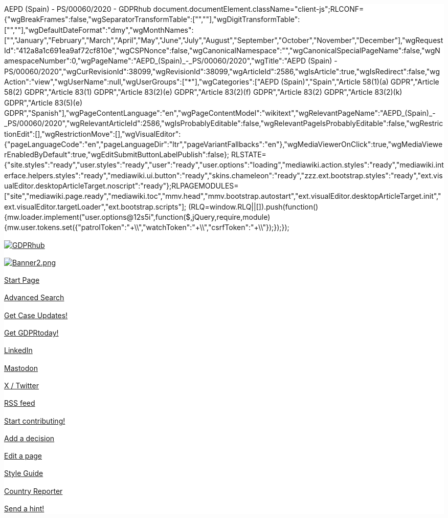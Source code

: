  AEPD (Spain) - PS/00060/2020 - GDPRhub document.documentElement.className="client-js";RLCONF={"wgBreakFrames":false,"wgSeparatorTransformTable":\["",""\],"wgDigitTransformTable":\["",""\],"wgDefaultDateFormat":"dmy","wgMonthNames":\["","January","February","March","April","May","June","July","August","September","October","November","December"\],"wgRequestId":"412a8a1c691ea9af72cf810e","wgCSPNonce":false,"wgCanonicalNamespace":"","wgCanonicalSpecialPageName":false,"wgNamespaceNumber":0,"wgPageName":"AEPD\_(Spain)\_-\_PS/00060/2020","wgTitle":"AEPD (Spain) - PS/00060/2020","wgCurRevisionId":38099,"wgRevisionId":38099,"wgArticleId":2586,"wgIsArticle":true,"wgIsRedirect":false,"wgAction":"view","wgUserName":null,"wgUserGroups":\["\*"\],"wgCategories":\["AEPD (Spain)","Spain","Article 58(1)(a) GDPR","Article 58(2) GDPR","Article 83(1) GDPR","Article 83(2)(e) GDPR","Article 83(2)(f) GDPR","Article 83(2) GDPR","Article 83(2)(k) GDPR","Article 83(5)(e) GDPR","Spanish"\],"wgPageContentLanguage":"en","wgPageContentModel":"wikitext","wgRelevantPageName":"AEPD\_(Spain)\_-\_PS/00060/2020","wgRelevantArticleId":2586,"wgIsProbablyEditable":false,"wgRelevantPageIsProbablyEditable":false,"wgRestrictionEdit":\[\],"wgRestrictionMove":\[\],"wgVisualEditor":{"pageLanguageCode":"en","pageLanguageDir":"ltr","pageVariantFallbacks":"en"},"wgMediaViewerOnClick":true,"wgMediaViewerEnabledByDefault":true,"wgEditSubmitButtonLabelPublish":false}; RLSTATE={"site.styles":"ready","user.styles":"ready","user":"ready","user.options":"loading","mediawiki.action.styles":"ready","mediawiki.interface.helpers.styles":"ready","mediawiki.ui.button":"ready","skins.chameleon":"ready","zzz.ext.bootstrap.styles":"ready","ext.visualEditor.desktopArticleTarget.noscript":"ready"};RLPAGEMODULES=\["site","mediawiki.page.ready","mediawiki.toc","mmv.head","mmv.bootstrap.autostart","ext.visualEditor.desktopArticleTarget.init","ext.visualEditor.targetLoader","ext.bootstrap.scripts"\]; (RLQ=window.RLQ||\[\]).push(function(){mw.loader.implement("user.options@12s5i",function($,jQuery,require,module){mw.user.tokens.set({"patrolToken":"+\\\\","watchToken":"+\\\\","csrfToken":"+\\\\"});});});                    

[![GDPRhub](/images/gdprhub_v5_150.png)](/index.php?title=Welcome_to_GDPRhub "Visit the main page")

[![Banner2.png](/images/5/57/Banner2.png)](https://gdprhub.eu/index.php?title=GDPRtoday)

[Start Page](/index.php?title=Welcome_to_GDPRhub)

[Advanced Search](/index.php?title=Advanced_Search)

[Get Case Updates!](#)

[Get GDPRtoday!](/index.php?title=GDPRtoday)

[LinkedIn](https://www.linkedin.com/showcase/gdprhub)

[Mastodon](https://mastodon.social/@GDPRhub)

[X / Twitter](https://www.twitter.com/GDPRhub)

[RSS feed](https://gdprhub.eu/index.php?title=Special:NewPages&feed=atom&hideredirs=1&limit=10&render=1)

[Start contributing!](#)

[Add a decision](/index.php?title=How_to_add_a_new_decision)

[Edit a page](/index.php?title=How_to_edit_a_page_on_GDPRhub)

[Style Guide](/index.php?title=GDPRhub_style_guide)

[Country Reporter](https://gdprmgmt.noyb.eu/become_country_reporter)

[Send a hint!](mailto:GDPRhub@noyb.eu?subject=GDPRhub%20-%20hint&body=Thank%20you%20for%20sending%20us%20a%20hint!%0A%0AIf%20you%20want%20to%20send%20us%20details%20about%20a%20case%20that%20is%20not%20on%20GDPRhub%20yet%2C%20please%20fill%20out%20the%20form%20below!%0AIf%20you%20want%20to%20send%20us%20any%20other%20information%2C%20just%20delete%20this%20text.%0A%0A%3D%3D%3D%20General%20Details%20%3D%3D%3D%0A%0ALink%20to%20the%20decision%20\(attach%20document%20if%20not%20public\)%3A%0ADPA%2FCourt%3A%0ACountry%3A%0ADate%3A%0A%0A%3D%3D%3D%20Factual%20Summary%20in%20English%20%3D%3D%3D%0A%0A-%3E%20What%20happened%20in%20this%20case%3F%0A%0A%3D%3D%3D%20Summary%20of%20the%20Dispute%20in%20English%20%3D%3D%3D%0A%0A-%3E%20What%20was%20the%20core%20dispute%20about%3F%0A%0A%3D%3D%3D%20Summary%20of%20the%20Holding%20in%20English%20%3D%3D%3D%0A%0A-%3E%20What%20is%20the%20core%20take%20away%20from%20the%20decision%3F%0A%0A%0AThank%20you%20for%20your%20support!%0Anoyb.eu%20team)
